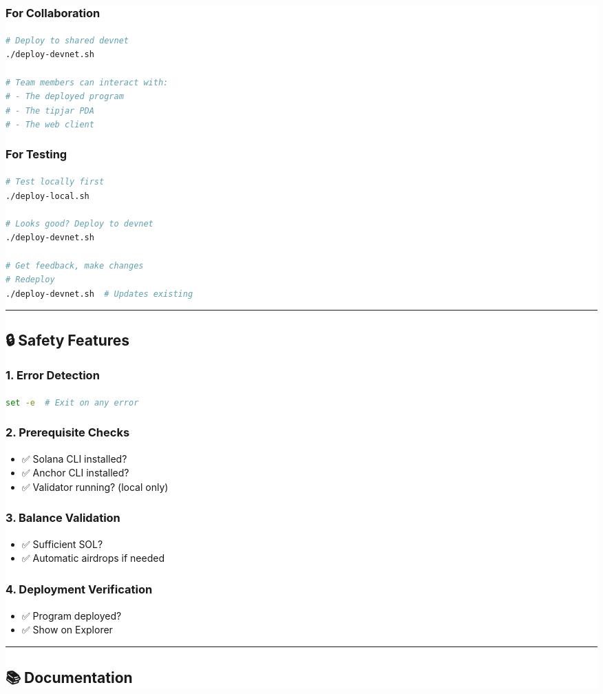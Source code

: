 ### For Collaboration
```bash
# Deploy to shared devnet
./deploy-devnet.sh

# Team members can interact with:
# - The deployed program
# - The tipjar PDA
# - The web client
```

### For Testing
```bash
# Test locally first
./deploy-local.sh

# Looks good? Deploy to devnet
./deploy-devnet.sh

# Get feedback, make changes
# Redeploy
./deploy-devnet.sh  # Updates existing
```

---

## 🔒 Safety Features

### 1. Error Detection
```bash
set -e  # Exit on any error
```

### 2. Prerequisite Checks
- ✅ Solana CLI installed?
- ✅ Anchor CLI installed?
- ✅ Validator running? (local only)

### 3. Balance Validation
- ✅ Sufficient SOL?
- ✅ Automatic airdrops if needed

### 4. Deployment Verification
- ✅ Program deployed?
- ✅ Show on Explorer

---

## 📚 Documentation
